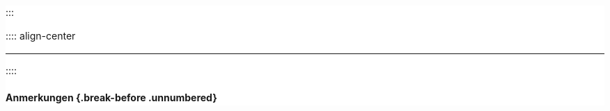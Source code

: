 :::

:::: align-center
****
::::

#### **Anmerkungen** {.break-before .unnumbered}

[^1600]: [*Oberst Horton*: vergleiche [Albert Clinton Horton](https://en.wikipedia.org/wiki/Albert_Clinton_Horton)]{.footnote}

[^1601]: [Vergleiche [Battle of Coleto](https://en.wikipedia.org/wiki/Battle_of_Coleto)]{.footnote}

[^1610]: [Dies wäre kein Hinderniß gewesen, da in Mexiko die Regierung fast jährlich geändert wurde.]{.footnote}
